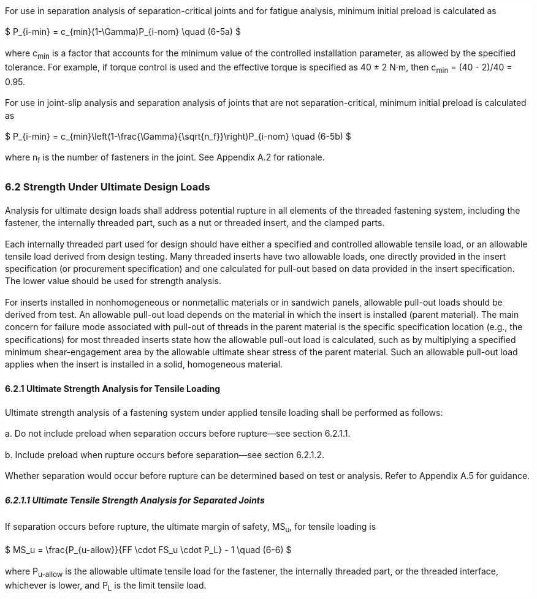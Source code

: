 For use in separation analysis of separation-critical joints and for fatigue analysis, minimum initial preload is calculated as

$ P_{i-min} = c_{min}(1-\Gamma)P_{i-nom} \quad (6-5a) $

where c<sub>min</sub> is a factor that accounts for the minimum value of the controlled installation parameter, as allowed by the specified tolerance. For example, if torque control is used and the effective torque is specified as 40 ± 2 N·m, then c<sub>min</sub> = (40 - 2)/40 = 0.95.

For use in joint-slip analysis and separation analysis of joints that are not separation-critical, minimum initial preload is calculated as

$ P_{i-min} = c_{min}\left(1-\frac{\Gamma}{\sqrt{n_f}}\right)P_{i-nom} \quad (6-5b) $

where n<sub>f</sub> is the number of fasteners in the joint. See Appendix A.2 for rationale.

### 6.2 Strength Under Ultimate Design Loads

Analysis for ultimate design loads shall address potential rupture in all elements of the threaded fastening system, including the fastener, the internally threaded part, such as a nut or threaded insert, and the clamped parts.

Each internally threaded part used for design should have either a specified and controlled allowable tensile load, or an allowable tensile load derived from design testing. Many threaded inserts have two allowable loads, one directly provided in the insert specification (or procurement specification) and one calculated for pull-out based on data provided in the insert specification. The lower value should be used for strength analysis.

For inserts installed in nonhomogeneous or nonmetallic materials or in sandwich panels, allowable pull-out loads should be derived from test. An allowable pull-out load depends on the material in which the insert is installed (parent material). The main concern for failure mode associated with pull-out of threads in the parent material is the specific specification location (e.g., the specifications) for most threaded inserts state how the allowable pull-out load is calculated, such as by multiplying a specified minimum shear-engagement area by the allowable ultimate shear stress of the parent material. Such an allowable pull-out load applies when the insert is installed in a solid, homogeneous material.

#### 6.2.1 Ultimate Strength Analysis for Tensile Loading

Ultimate strength analysis of a fastening system under applied tensile loading shall be performed as follows:

a. Do not include preload when separation occurs before rupture—see section 6.2.1.1.

b. Include preload when rupture occurs before separation—see section 6.2.1.2.

Whether separation would occur before rupture can be determined based on test or analysis. Refer to Appendix A.5 for guidance.

##### 6.2.1.1 Ultimate Tensile Strength Analysis for Separated Joints

If separation occurs before rupture, the ultimate margin of safety, MS<sub>u</sub>, for tensile loading is

$ MS_u = \frac{P_{u-allow}}{FF \cdot FS_u \cdot P_L} - 1 \quad (6-6) $

where P<sub>u-allow</sub> is the allowable ultimate tensile load for the fastener, the internally threaded part, or the threaded interface, whichever is lower, and P<sub>L</sub> is the limit tensile load.
